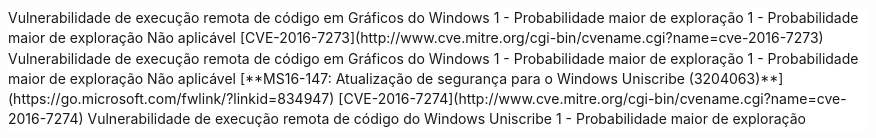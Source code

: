 </td>
<td style="border:1px solid black;">
Vulnerabilidade de execução remota de código em Gráficos do Windows

</td>
<td style="border:1px solid black;">
1 - Probabilidade maior de exploração

</td>
<td style="border:1px solid black;">
1 - Probabilidade maior de exploração

</td>
<td style="border:1px solid black;">
Não aplicável

</td>
</tr>
<tr>
<td style="border:1px solid black;">
[CVE-2016-7273](http://www.cve.mitre.org/cgi-bin/cvename.cgi?name=cve-2016-7273)

</td>
<td style="border:1px solid black;">
Vulnerabilidade de execução remota de código em Gráficos do Windows

</td>
<td style="border:1px solid black;">
1 - Probabilidade maior de exploração

</td>
<td style="border:1px solid black;">
1 - Probabilidade maior de exploração

</td>
<td style="border:1px solid black;">
Não aplicável

</td>
</tr>
<tr>
<td style="border:1px solid black;" colspan="5">
[**MS16-147: Atualização de segurança para o Windows Uniscribe (3204063)**](https://go.microsoft.com/fwlink/?linkid=834947)

</td>
</tr>
<tr>
<td style="border:1px solid black;">
[CVE-2016-7274](http://www.cve.mitre.org/cgi-bin/cvename.cgi?name=cve-2016-7274)

</td>
<td style="border:1px solid black;">
Vulnerabilidade de execução remota de código do Windows Uniscribe

</td>
<td style="border:1px solid black;">
1 - Probabilidade maior de exploração
